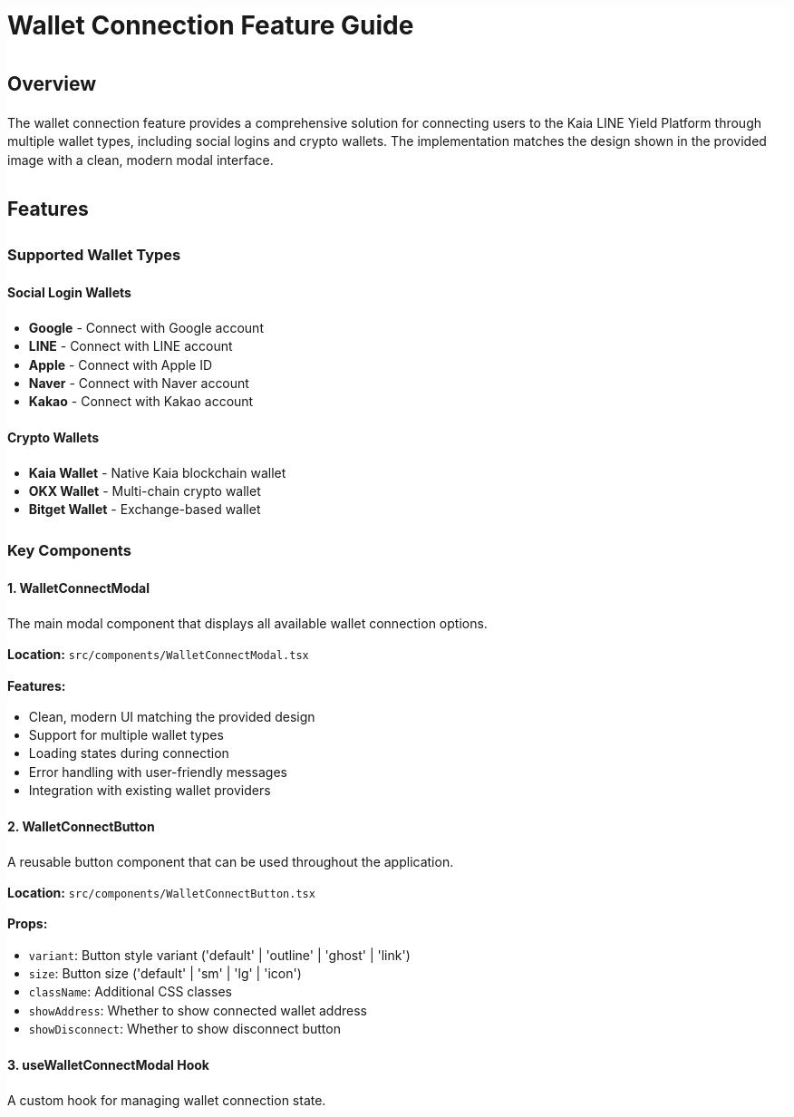 # Wallet Connection Feature Guide

## Overview

The wallet connection feature provides a comprehensive solution for connecting users to the Kaia LINE Yield Platform through multiple wallet types, including social logins and crypto wallets. The implementation matches the design shown in the provided image with a clean, modern modal interface.

## Features

### Supported Wallet Types

#### Social Login Wallets
- **Google** - Connect with Google account
- **LINE** - Connect with LINE account  
- **Apple** - Connect with Apple ID
- **Naver** - Connect with Naver account
- **Kakao** - Connect with Kakao account

#### Crypto Wallets
- **Kaia Wallet** - Native Kaia blockchain wallet
- **OKX Wallet** - Multi-chain crypto wallet
- **Bitget Wallet** - Exchange-based wallet

### Key Components

#### 1. WalletConnectModal
The main modal component that displays all available wallet connection options.

**Location:** `src/components/WalletConnectModal.tsx`

**Features:**
- Clean, modern UI matching the provided design
- Support for multiple wallet types
- Loading states during connection
- Error handling with user-friendly messages
- Integration with existing wallet providers

#### 2. WalletConnectButton
A reusable button component that can be used throughout the application.

**Location:** `src/components/WalletConnectButton.tsx`

**Props:**
- `variant`: Button style variant ('default' | 'outline' | 'ghost' | 'link')
- `size`: Button size ('default' | 'sm' | 'lg' | 'icon')
- `className`: Additional CSS classes
- `showAddress`: Whether to show connected wallet address
- `showDisconnect`: Whether to show disconnect button

#### 3. useWalletConnectModal Hook
A custom hook for managing wallet connection state.
